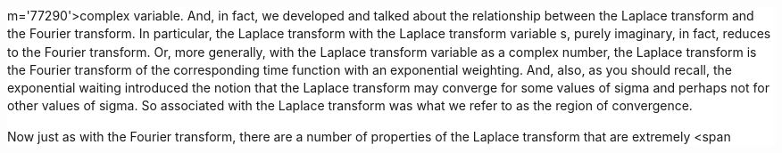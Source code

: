   m='77290'>complex</span> <span m='77840'>variable.</span> <span
  m='79210'>And,</span> <span m='79720'>in</span> <span m='79830'>fact,</span>
  <span m='80300'>we</span> <span m='80710'>developed</span> <span
  m='81410'>and</span> <span m='81560'>talked</span> <span
  m='81850'>about</span> <span m='82130'>the</span> <span
  m='82200'>relationship</span> <span m='82940'>between</span> <span
  m='83290'>the</span> <span m='83400'>Laplace</span> <span
  m='83720'>transform</span> <span m='84180'>and the</span> <span
  m='84530'>Fourier</span> <span m='84980'>transform.</span> <span
  m='86260'>In</span> <span m='86400'>particular,</span> <span
  m='87950'>the</span> <span m='88090'>Laplace</span> <span
  m='88540'>transform</span> <span m='89430'>with</span> <span
  m='90520'>the</span> <span m='90590'>Laplace</span> <span
  m='90880'>transform</span> <span m='91440'>variable</span> <span
  m='91980'>s,</span> <span m='92880'>purely</span> <span
  m='93260'>imaginary,</span> <span m='94570'>in</span> <span
  m='94730'>fact,</span> <span m='95410'>reduces</span> <span
  m='96450'>to</span> <span m='96590'>the</span> <span m='96690'>Fourier</span>
  <span m='97220'>transform.</span> <span m='98970'>Or,</span> <span
  m='99550'>more</span> <span m='99780'>generally,</span> <span
  m='101020'>with</span> <span m='101550'>the</span> <span
  m='101630'>Laplace</span> <span m='102030'>transform</span> <span
  m='102600'>variable</span> <span m='103210'>as</span> <span
  m='103320'>a</span> <span m='103390'>complex</span> <span
  m='104000'>number,</span> <span m='105100'>the</span> <span
  m='105570'>Laplace</span> <span m='106090'>transform</span> <span
  m='107230'>is</span> <span m='107940'>the</span> <span
  m='108030'>Fourier</span> <span m='108550'>transform</span> <span
  m='109850'>of</span> <span m='110330'>the</span> <span
  m='111180'>corresponding</span> <span m='111860'>time</span> <span
  m='112160'>function</span> <span m='112930'>with</span> <span
  m='113280'>an</span> <span m='113430'>exponential</span> <span
  m='114050'>weighting.</span> <span m='115280'>And,</span> <span
  m='116190'>also,</span> <span m='116870'>as</span> <span m='117270'>you</span>
  <span m='117420'>should</span> <span m='117620'>recall,</span> <span
  m='118690'>the</span> <span m='119070'>exponential</span> <span
  m='119730'>waiting</span> <span m='120310'>introduced</span> <span
  m='120930'>the</span> <span m='121030'>notion</span> <span
  m='122100'>that</span> <span m='122620'>the</span> <span
  m='122905'>Laplace</span> <span m='123490'>transform</span> <span
  m='124640'>may</span> <span m='124870'>converge</span> <span
  m='125660'>for</span> <span m='125800'>some</span> <span
  m='126070'>values</span> <span m='126850'>of</span> <span
  m='126980'>sigma</span> <span m='127800'>and</span> <span
  m='128009'>perhaps</span> <span m='128440'>not</span> <span
  m='128680'>for</span> <span m='128820'>other</span> <span
  m='129000'>values</span> <span m='129440'>of</span> <span
  m='129520'>sigma.</span> <span m='130360'>So</span> <span
  m='130870'>associated</span> <span m='131570'>with</span> <span
  m='131800'>the</span> <span m='132190'>Laplace</span> <span
  m='132680'>transform</span> <span m='133840'>was</span> <span
  m='134450'>what</span> <span m='134670'>we</span> <span
  m='134810'>refer</span> <span m='135300'>to</span> <span m='135890'>as</span>
  <span m='136770'>the</span> <span m='136880'>region</span> <span
  m='137250'>of</span> <span m='137350'>convergence.</span> </p><p><span
  m='140400'>Now</span> <span m='141080'>just</span> <span m='141390'>as</span>
  <span m='142110'>with</span> <span m='142350'>the</span> <span
  m='142420'>Fourier</span> <span m='142880'>transform,</span> <span
  m='143910'>there</span> <span m='144370'>are</span> <span m='144790'>a</span>
  <span m='144840'>number</span> <span m='145120'>of</span> <span
  m='145200'>properties</span> <span m='145940'>of</span> <span
  m='146080'>the</span> <span m='146220'>Laplace</span> <span
  m='146520'>transform</span> <span m='147390'>that</span> <span
  m='147770'>are</span> <span m='147950'>extremely</span> <span